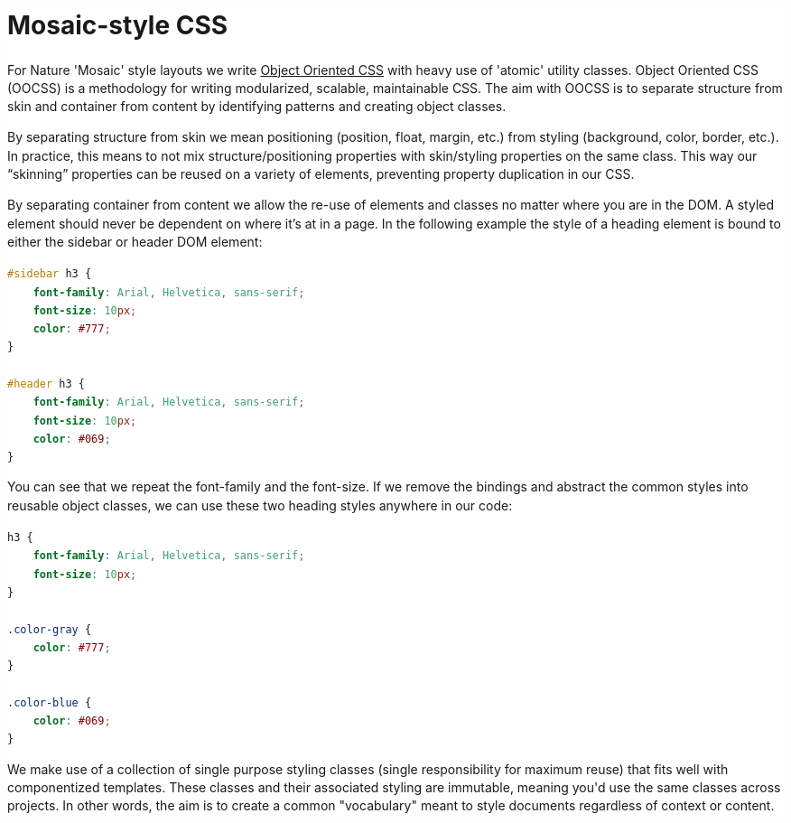 # Mosaic-style CSS

For Nature 'Mosaic' style layouts we write [Object Oriented CSS] with heavy use of 'atomic' utility classes. Object Oriented CSS (OOCSS) is a methodology for writing modularized, scalable, maintainable CSS. The aim with OOCSS is to separate structure from skin and container from content by identifying patterns and creating object classes.

By separating structure from skin we mean positioning (position, float, margin, etc.) from styling (background, color, border, etc.). In practice, this means to not mix structure/positioning properties with skin/styling properties on the same class. This way our “skinning” properties can be reused on a variety of elements, preventing property duplication in our CSS.

By separating container from content we allow the re-use of elements and classes no matter where you are in the DOM. A styled element should never be dependent on where it’s at in a page. In the following example the style of a heading element is bound to either the sidebar or header DOM element:

```css
#sidebar h3 {
    font-family: Arial, Helvetica, sans-serif;
    font-size: 10px;
    color: #777;
}

#header h3 {
    font-family: Arial, Helvetica, sans-serif;
    font-size: 10px;
    color: #069;
}
```

You can see that we repeat the font-family and the font-size. If we remove the bindings and abstract the common styles into reusable object classes, we can use these two heading styles anywhere in our code:

```css
h3 {
    font-family: Arial, Helvetica, sans-serif;
    font-size: 10px;
}

.color-gray {
    color: #777;
}

.color-blue {
    color: #069;
}
```

We make use of a collection of single purpose styling classes (single responsibility for maximum reuse) that fits well with componentized templates. These classes and their associated styling are immutable, meaning you'd use the same classes across projects. In other words, the aim is to create a common "vocabulary" meant to style documents regardless of context or content.


[object oriented css]: https://github.com/stubbornella/oocss/wiki/FAQ
[shunter]: https://github.com/nature/shunter
[shunter-mosaic]: https://github.com/springernature/shunter-mosaic 
